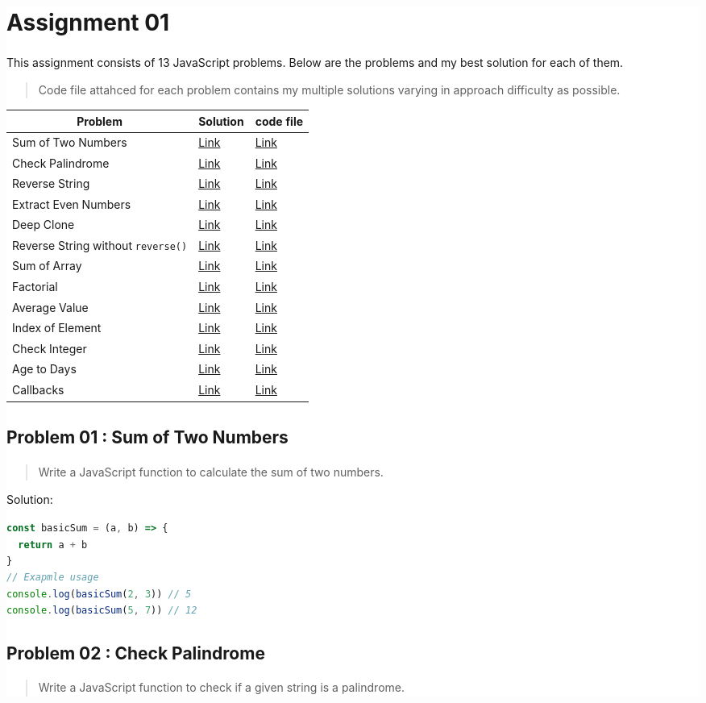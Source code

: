 # Assignment 01

This assignment consists of 13 JavaScript problems. Below are the problems and my best solution for each of them.

> Code file attahced for each problem contains my multiple solutions varying in approach difficulty as possible.

| Problem                            | Solution            | code file                                    |
| ---------------------------------- | ------------------- | -------------------------------------------- |
| Sum of Two Numbers                 | [Link](#problem-1)  | [Link](./Assignment01/01.basicSum.js)        |
| Check Palindrome                   | [Link](#problem-2)  | [Link](./Assignment01/02.palindrome.js)      |
| Reverse String                     | [Link](#problem-3)  | [Link](./Assignment01/03.reverseString.js)   |
| Extract Even Numbers               | [Link](#problem-4)  | [Link](./Assignment01/04.evenNumExtract.js)  |
| Deep Clone                         | [Link](#problem-5)  | [Link](./Assignment01/05.deepClone.js)       |
| Reverse String without `reverse()` | [Link](#problem-6)  | [Link](./Assignment01/06.reverseString.js)   |
| Sum of Array                       | [Link](#problem-7)  | [Link](./Assignment01/07.arraySum.js)        |
| Factorial                          | [Link](#problem-8)  | [Link](./Assignment01/08.factorial.js)       |
| Average Value                      | [Link](#problem-9)  | [Link](./Assignment01/09.avgValue.js)        |
| Index of Element                   | [Link](#problem-10) | [Link](./Assignment01/10.indexOfElement.js)  |
| Check Integer                      | [Link](#problem-11) | [Link](./Assignment01/11.isInteger.js)       |
| Age to Days                        | [Link](#problem-12) | [Link](./Assignment01/12.ageToDays.js)       |
| Callbacks                          | [Link](#problem-13) | [Link](./Assignment01/13.callbackExample.js) |

## Problem 01 : Sum of Two Numbers <a name="problem-1"></a>

> Write a JavaScript function to calculate the sum of two numbers.

Solution:

```javascript
const basicSum = (a, b) => {
  return a + b
}
// Exapmle usage
console.log(basicSum(2, 3)) // 5
console.log(basicSum(5, 7)) // 12
```

## Problem 02 : Check Palindrome <a name="problem-2"></a>

> Write a JavaScript function to check if a given string is a palindrome.
